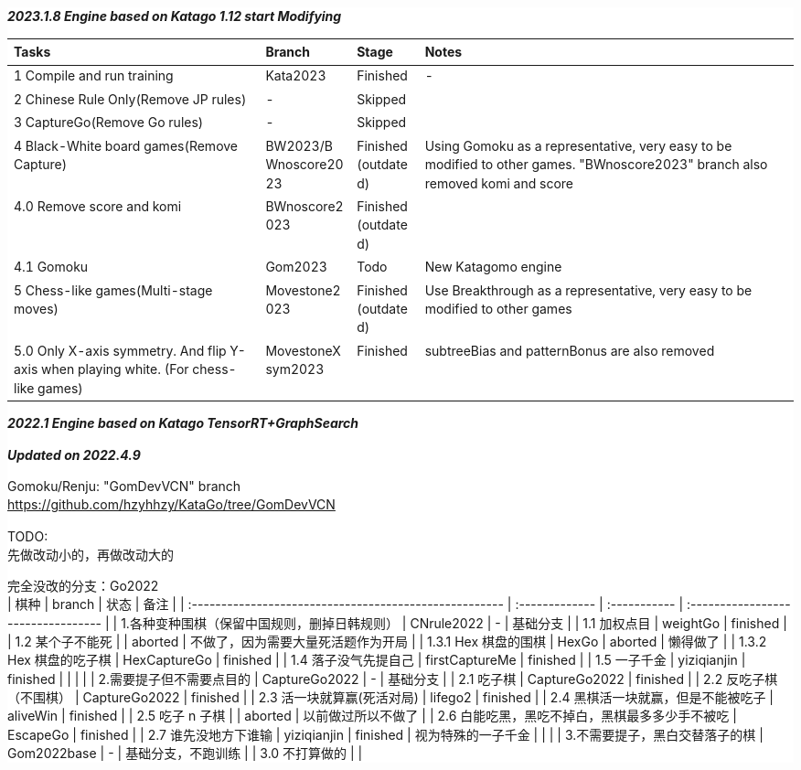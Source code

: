 ***2023.1.8 Engine based on Katago 1.12 start Modifying***   

| Tasks                                                  | Branch         | Stage        | Notes                              |
| :----------------------------------------------------- | :------------- | :----------- | :--------------------------------- |
| 1 Compile and run training                             | Kata2023       | Finished     | -                                  |
| 2 Chinese Rule Only(Remove JP rules)                   | -     | Skipped    |   |
| 3 CaptureGo(Remove Go rules)                           | -    | Skipped         |   |
| 4 Black-White board games(Remove Capture)              | BW2023/BWnoscore2023 | Finished(outdated)         | Using Gomoku as a representative, very easy to be modified to other games. "BWnoscore2023" branch also removed komi and score   |
| 4.0 Remove score and komi                              | BWnoscore2023 | Finished(outdated)         |    |
| 4.1 Gomoku                                             | Gom2023        | Todo         | New Katagomo engine                |
| 5 Chess-like games(Multi-stage moves)                  | Movestone2023  | Finished(outdated)         | Use Breakthrough as a representative, very easy to be modified to other games    |
| 5.0 Only X-axis symmetry. And flip Y-axis when playing white. (For chess-like games) | MovestoneXsym2023  | Finished    | subtreeBias and patternBonus are also removed |
 




***2022.1 Engine based on Katago TensorRT+GraphSearch***   

***Updated on 2022.4.9***   

Gomoku/Renju: "GomDevVCN" branch   
https://github.com/hzyhhzy/KataGo/tree/GomDevVCN      

TODO:   
先做改动小的，再做改动大的   

完全没改的分支：Go2022   
| 棋种                                                   | branch         | 状态         | 备注                               |
| :----------------------------------------------------- | :------------- | :----------- | :--------------------------------- |
| 1.各种变种围棋（保留中国规则，删掉日韩规则）           | CNrule2022     | -            | 基础分支                           |
| 1.1 加权点目                                           | weightGo       | finished     |
| 1.2 某个子不能死                                       |                | aborted      | 不做了，因为需要大量死活题作为开局 |
| 1.3.1 Hex 棋盘的围棋                                   | HexGo          | aborted      | 懒得做了                           |
| 1.3.2 Hex 棋盘的吃子棋                                 | HexCaptureGo   | finished     |
| 1.4 落子没气先提自己                                   | firstCaptureMe | finished     |
| 1.5 一子千金                                           | yiziqianjin    | finished     |
|                                                        |                |
| 2.需要提子但不需要点目的                               | CaptureGo2022  | -            | 基础分支                           |
| 2.1 吃子棋                                             | CaptureGo2022  | finished     |
| 2.2 反吃子棋（不围棋）                                 | CaptureGo2022  | finished     |
| 2.3 活一块就算赢(死活对局)                             | lifego2        | finished     |
| 2.4 黑棋活一块就赢，但是不能被吃子                     | aliveWin       | finished     |
| 2.5 吃子 n 子棋                                        |                | aborted      | 以前做过所以不做了                 |
| 2.6 白能吃黑，黑吃不掉白，黑棋最多多少手不被吃         | EscapeGo       | finished     |
| 2.7 谁先没地方下谁输                                   | yiziqianjin    | finished     | 视为特殊的一子千金                 |
|                                                        |
| 3.不需要提子，黑白交替落子的棋                         | Gom2022base    | -            | 基础分支，不跑训练                 |
| 3.0 不打算做的                                         |                |